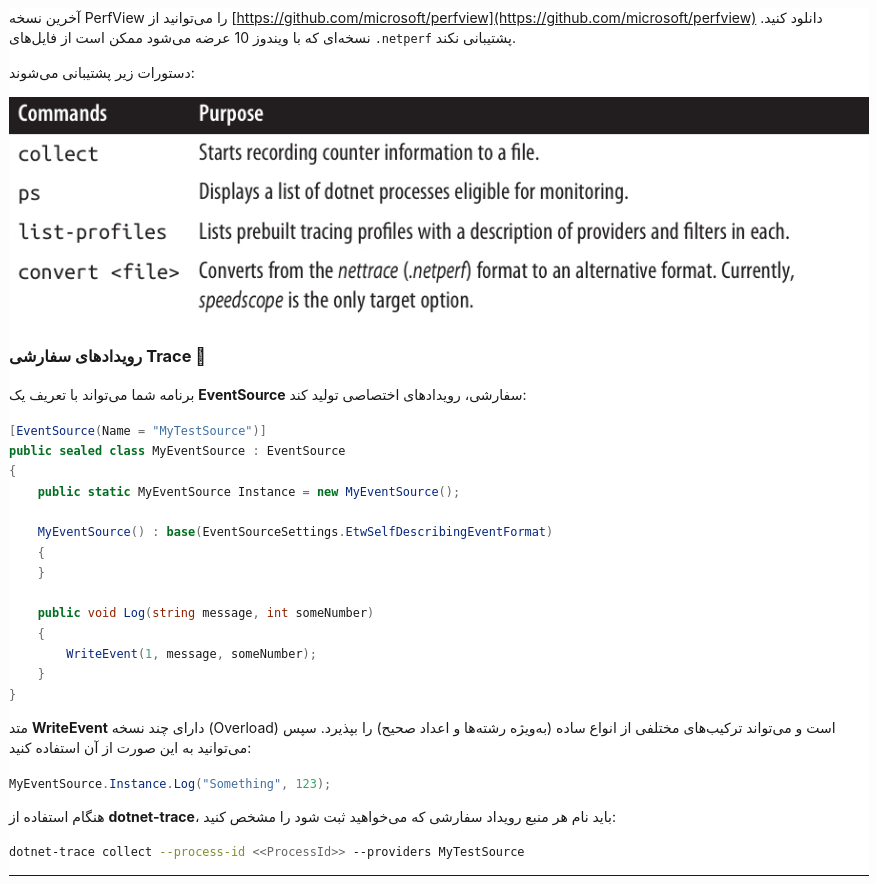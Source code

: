 آخرین نسخه PerfView را می‌توانید از [https://github.com/microsoft/perfview](https://github.com/microsoft/perfview) دانلود کنید. نسخه‌ای که با ویندوز 10 عرضه می‌شود ممکن است از فایل‌های `.netperf` پشتیبانی نکند.

دستورات زیر پشتیبانی می‌شوند:
<div align="center">
    
![Conventions-UsedThis-Book](../../assets/image/13/Table-13-3.jpeg) 
</div>

### رویدادهای سفارشی Trace 🎯

برنامه شما می‌تواند با تعریف یک **EventSource** سفارشی، رویدادهای اختصاصی تولید کند:

```csharp
[EventSource(Name = "MyTestSource")]
public sealed class MyEventSource : EventSource
{
    public static MyEventSource Instance = new MyEventSource();

    MyEventSource() : base(EventSourceSettings.EtwSelfDescribingEventFormat)
    {
    }

    public void Log(string message, int someNumber)
    {
        WriteEvent(1, message, someNumber);
    }
}
```

متد **WriteEvent** دارای چند نسخه (Overload) است و می‌تواند ترکیب‌های مختلفی از انواع ساده (به‌ویژه رشته‌ها و اعداد صحیح) را بپذیرد. سپس می‌توانید به این صورت از آن استفاده کنید:

```csharp
MyEventSource.Instance.Log("Something", 123);
```

هنگام استفاده از **dotnet-trace**، باید نام هر منبع رویداد سفارشی که می‌خواهید ثبت شود را مشخص کنید:

```bash
dotnet-trace collect --process-id <<ProcessId>> --providers MyTestSource
```

---